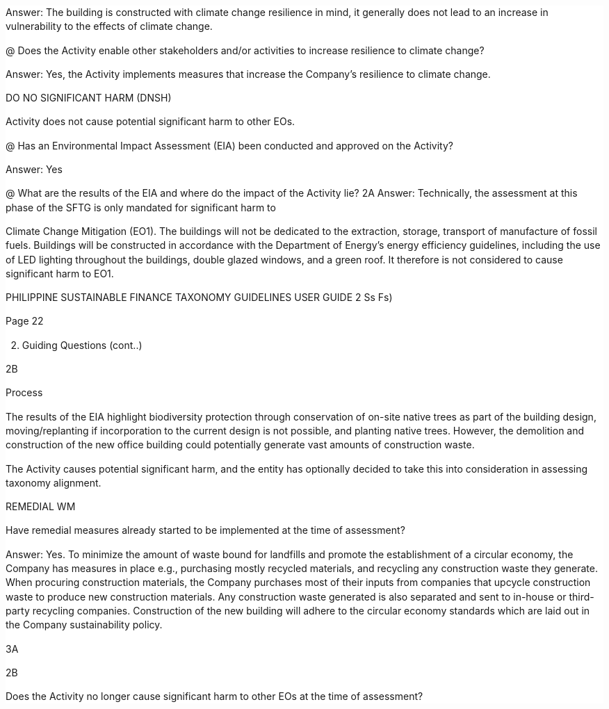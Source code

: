 Answer: The building is constructed with climate change resilience in mind, it generally does not lead to an increase in vulnerability to the effects of climate change.

@ Does the Activity enable other stakeholders and/or activities to increase resilience to climate change?

Answer: Yes, the Activity implements measures that increase the Company’s resilience to climate change.

DO NO SIGNIFICANT HARM (DNSH)

Activity does not cause potential significant harm to other EOs.

@ Has an Environmental Impact Assessment (EIA) been conducted and approved on the Activity?

Answer: Yes

@ What are the results of the EIA and where do the impact of the Activity lie? 2A Answer: Technically, the assessment at this phase of the SFTG is only mandated for significant harm to

Climate Change Mitigation (EO1). The buildings will not be dedicated to the extraction, storage, transport of manufacture of fossil fuels. Buildings will be constructed in accordance with the Department of Energy’s energy efficiency guidelines, including the use of LED lighting throughout the buildings, double glazed windows, and a green roof. It therefore is not considered to cause significant harm to EO1.

PHILIPPINE SUSTAINABLE FINANCE TAXONOMY GUIDELINES USER GUIDE 2 Ss Fs)

Page 22

2. Guiding Questions (cont..)

2B

Process

The results of the EIA highlight biodiversity protection through conservation of on-site native trees as part of the building design, moving/replanting if incorporation to the current design is not possible, and planting native trees. However, the demolition and construction of the new office building could potentially generate vast amounts of construction waste.

The Activity causes potential significant harm, and the entity has optionally decided to take this into consideration in assessing taxonomy alignment.

REMEDIAL WM

Have remedial measures already started to be implemented at the time of assessment?

Answer: Yes. To minimize the amount of waste bound for landfills and promote the establishment of a circular economy, the Company has measures in place e.g., purchasing mostly recycled materials, and recycling any construction waste they generate. When procuring construction materials, the Company purchases most of their inputs from companies that upcycle construction waste to produce new construction materials. Any construction waste generated is also separated and sent to in-house or third- party recycling companies. Construction of the new building will adhere to the circular economy standards which are laid out in the Company sustainability policy.

3A

2B

Does the Activity no longer cause significant harm to other EOs at the time of assessment?

